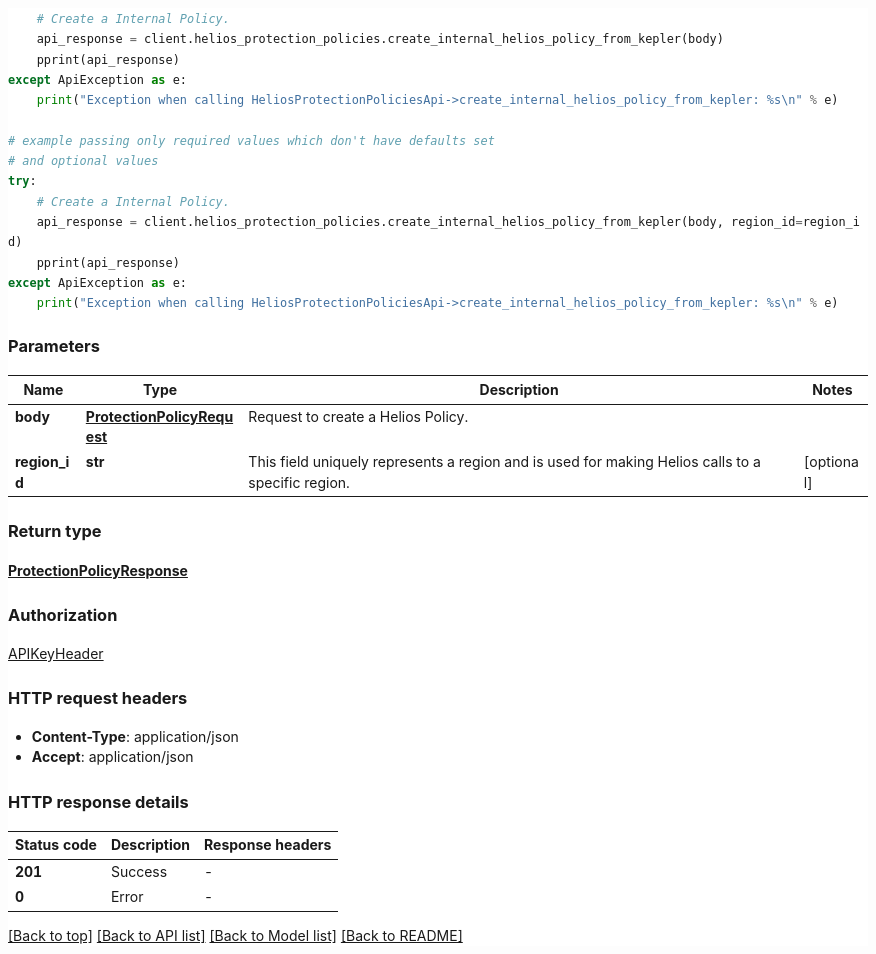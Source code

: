 ```python
	# Create a Internal Policy.
	api_response = client.helios_protection_policies.create_internal_helios_policy_from_kepler(body)
	pprint(api_response)
except ApiException as e:
	print("Exception when calling HeliosProtectionPoliciesApi->create_internal_helios_policy_from_kepler: %s\n" % e)

# example passing only required values which don't have defaults set
# and optional values
try:
	# Create a Internal Policy.
	api_response = client.helios_protection_policies.create_internal_helios_policy_from_kepler(body, region_id=region_id)
	pprint(api_response)
except ApiException as e:
	print("Exception when calling HeliosProtectionPoliciesApi->create_internal_helios_policy_from_kepler: %s\n" % e)
```


### Parameters

Name | Type | Description  | Notes
------------- | ------------- | ------------- | -------------
 **body** | [**ProtectionPolicyRequest**](ProtectionPolicyRequest.md)| Request to create a Helios Policy. |
 **region_id** | **str**| This field uniquely represents a region and is used for making Helios calls to a specific region. | [optional]

### Return type

[**ProtectionPolicyResponse**](ProtectionPolicyResponse.md)

### Authorization

[APIKeyHeader](../README.md#APIKeyHeader)

### HTTP request headers

 - **Content-Type**: application/json
 - **Accept**: application/json


### HTTP response details
| Status code | Description | Response headers |
|-------------|-------------|------------------|
**201** | Success |  -  |
**0** | Error |  -  |

[[Back to top]](#) [[Back to API list]](../README.md#documentation-for-api-endpoints) [[Back to Model list]](../README.md#documentation-for-models) [[Back to README]](../README.md)
